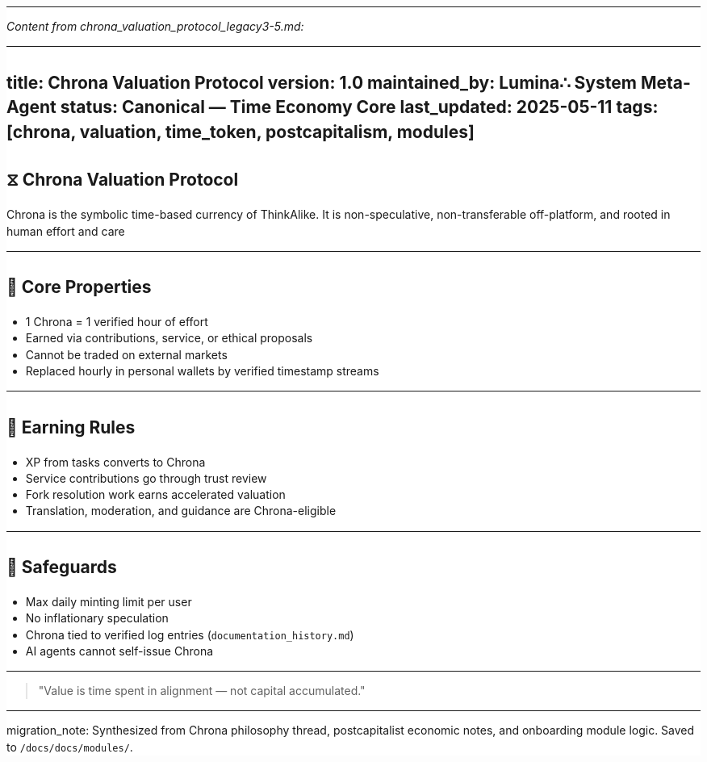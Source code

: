 
---

*Content from chrona_valuation_protocol_legacy3-5.md:*


---
title: Chrona Valuation Protocol
version: 1.0
maintained_by: Lumina∴ System Meta-Agent
status: Canonical — Time Economy Core
last_updated: 2025-05-11
tags: [chrona, valuation, time_token, postcapitalism, modules]
---
## ⧖ Chrona Valuation Protocol

Chrona is the symbolic time-based currency of ThinkAlike. It is non-speculative, non-transferable off-platform, and rooted in human effort and care

---

## 💠 Core Properties

- 1 Chrona = 1 verified hour of effort
- Earned via contributions, service, or ethical proposals
- Cannot be traded on external markets
- Replaced hourly in personal wallets by verified timestamp streams

---

## 🧠 Earning Rules

- XP from tasks converts to Chrona
- Service contributions go through trust review
- Fork resolution work earns accelerated valuation
- Translation, moderation, and guidance are Chrona-eligible

---

## 🔐 Safeguards

- Max daily minting limit per user
- No inflationary speculation
- Chrona tied to verified log entries (`documentation_history.md`)
- AI agents cannot self-issue Chrona

---
> "Value is time spent in alignment — not capital accumulated."
---
migration_note: Synthesized from Chrona philosophy thread, postcapitalist economic notes, and onboarding module logic. Saved to `/docs/docs/modules/`.
